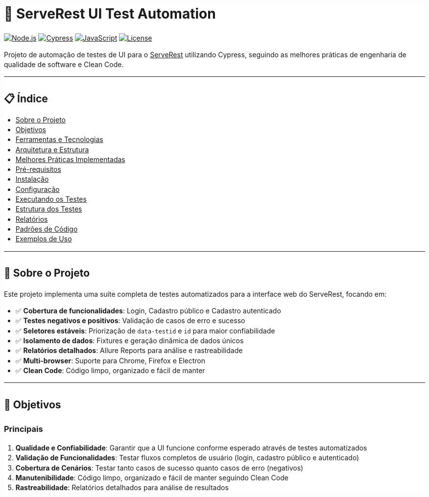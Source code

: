 # 🚀 ServeRest UI Test Automation

[![Node.js](https://img.shields.io/badge/Node.js-18+-green.svg)](https://nodejs.org/)
[![Cypress](https://img.shields.io/badge/Cypress-13.7.0-blue.svg)](https://www.cypress.io/)
[![JavaScript](https://img.shields.io/badge/JavaScript-CommonJS-yellow.svg)](https://developer.mozilla.org/en-US/docs/Web/JavaScript)
[![License](https://img.shields.io/badge/License-ISC-blue.svg)](LICENSE)

Projeto de automação de testes de UI para o [ServeRest](https://front.serverest.dev) utilizando Cypress, seguindo as melhores práticas de engenharia de qualidade de software e Clean Code.

---

## 📋 Índice

- [Sobre o Projeto](#-sobre-o-projeto)
- [Objetivos](#-objetivos)
- [Ferramentas e Tecnologias](#-ferramentas-e-tecnologias)
- [Arquitetura e Estrutura](#-arquitetura-e-estrutura)
- [Melhores Práticas Implementadas](#-melhores-práticas-implementadas)
- [Pré-requisitos](#-pré-requisitos)
- [Instalação](#-instalação)
- [Configuração](#-configuração)
- [Executando os Testes](#-executando-os-testes)
- [Estrutura dos Testes](#-estrutura-dos-testes)
- [Relatórios](#-relatórios)
- [Padrões de Código](#-padrões-de-código)
- [Exemplos de Uso](#-exemplos-de-uso)

---

## 🎯 Sobre o Projeto

Este projeto implementa uma suíte completa de testes automatizados para a interface web do ServeRest, focando em:

- ✅ **Cobertura de funcionalidades**: Login, Cadastro público e Cadastro autenticado
- ✅ **Testes negativos e positivos**: Validação de casos de erro e sucesso
- ✅ **Seletores estáveis**: Priorização de `data-testid` e `id` para maior confiabilidade
- ✅ **Isolamento de dados**: Fixtures e geração dinâmica de dados únicos
- ✅ **Relatórios detalhados**: Allure Reports para análise e rastreabilidade
- ✅ **Multi-browser**: Suporte para Chrome, Firefox e Electron
- ✅ **Clean Code**: Código limpo, organizado e fácil de manter

---

## 🎯 Objetivos

### Principais

1. **Qualidade e Confiabilidade**: Garantir que a UI funcione conforme esperado através de testes automatizados
2. **Validação de Funcionalidades**: Testar fluxos completos de usuário (login, cadastro público e autenticado)
3. **Cobertura de Cenários**: Testar tanto casos de sucesso quanto casos de erro (negativos)
4. **Manutenibilidade**: Código limpo, organizado e fácil de manter seguindo Clean Code
5. **Rastreabilidade**: Relatórios detalhados para análise de resultados
